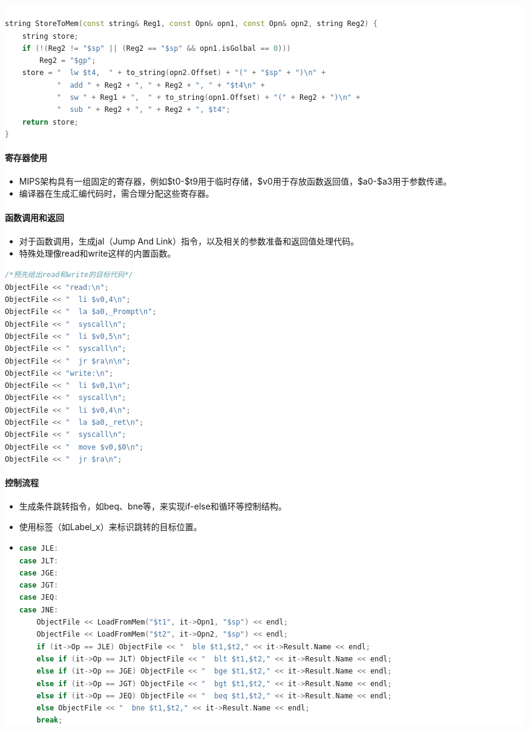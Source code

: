 ```cpp

string StoreToMem(const string& Reg1, const Opn& opn1, const Opn& opn2, string Reg2) {
    string store;
    if (!(Reg2 != "$sp" || (Reg2 == "$sp" && opn1.isGolbal == 0)))
        Reg2 = "$gp";
    store = "  lw $t4,  " + to_string(opn2.Offset) + "(" + "$sp" + ")\n" +
            "  add " + Reg2 + ", " + Reg2 + ", " + "$t4\n" +
            "  sw " + Reg1 + ",  " + to_string(opn1.Offset) + "(" + Reg2 + ")\n" +
            "  sub " + Reg2 + ", " + Reg2 + ", $t4";
    return store;
}
```



#### **寄存器使用**

- MIPS架构具有一组固定的寄存器，例如\$t0-\$t9用于临时存储，\$v0用于存放函数返回值，\$a0-\$a3用于参数传递。
- 编译器在生成汇编代码时，需合理分配这些寄存器。

#### **函数调用和返回**

- 对于函数调用，生成jal（Jump And Link）指令，以及相关的参数准备和返回值处理代码。
- 特殊处理像read和write这样的内置函数。

```cpp
/*预先给出read和write的目标代码*/
ObjectFile << "read:\n";
ObjectFile << "  li $v0,4\n";
ObjectFile << "  la $a0,_Prompt\n";
ObjectFile << "  syscall\n";
ObjectFile << "  li $v0,5\n";
ObjectFile << "  syscall\n";
ObjectFile << "  jr $ra\n\n";
ObjectFile << "write:\n";
ObjectFile << "  li $v0,1\n";
ObjectFile << "  syscall\n";
ObjectFile << "  li $v0,4\n";
ObjectFile << "  la $a0,_ret\n";
ObjectFile << "  syscall\n";
ObjectFile << "  move $v0,$0\n";
ObjectFile << "  jr $ra\n";
```



#### **控制流程**

- 生成条件跳转指令，如beq、bne等，来实现if-else和循环等控制结构。

- 使用标签（如Label_x）来标识跳转的目标位置。

- ```cpp
  case JLE:
  case JLT:
  case JGE:
  case JGT:
  case JEQ:
  case JNE:
      ObjectFile << LoadFromMem("$t1", it->Opn1, "$sp") << endl;
      ObjectFile << LoadFromMem("$t2", it->Opn2, "$sp") << endl;
      if (it->Op == JLE) ObjectFile << "  ble $t1,$t2," << it->Result.Name << endl;
      else if (it->Op == JLT) ObjectFile << "  blt $t1,$t2," << it->Result.Name << endl;
      else if (it->Op == JGE) ObjectFile << "  bge $t1,$t2," << it->Result.Name << endl;
      else if (it->Op == JGT) ObjectFile << "  bgt $t1,$t2," << it->Result.Name << endl;
      else if (it->Op == JEQ) ObjectFile << "  beq $t1,$t2," << it->Result.Name << endl;
      else ObjectFile << "  bne $t1,$t2," << it->Result.Name << endl;
      break;